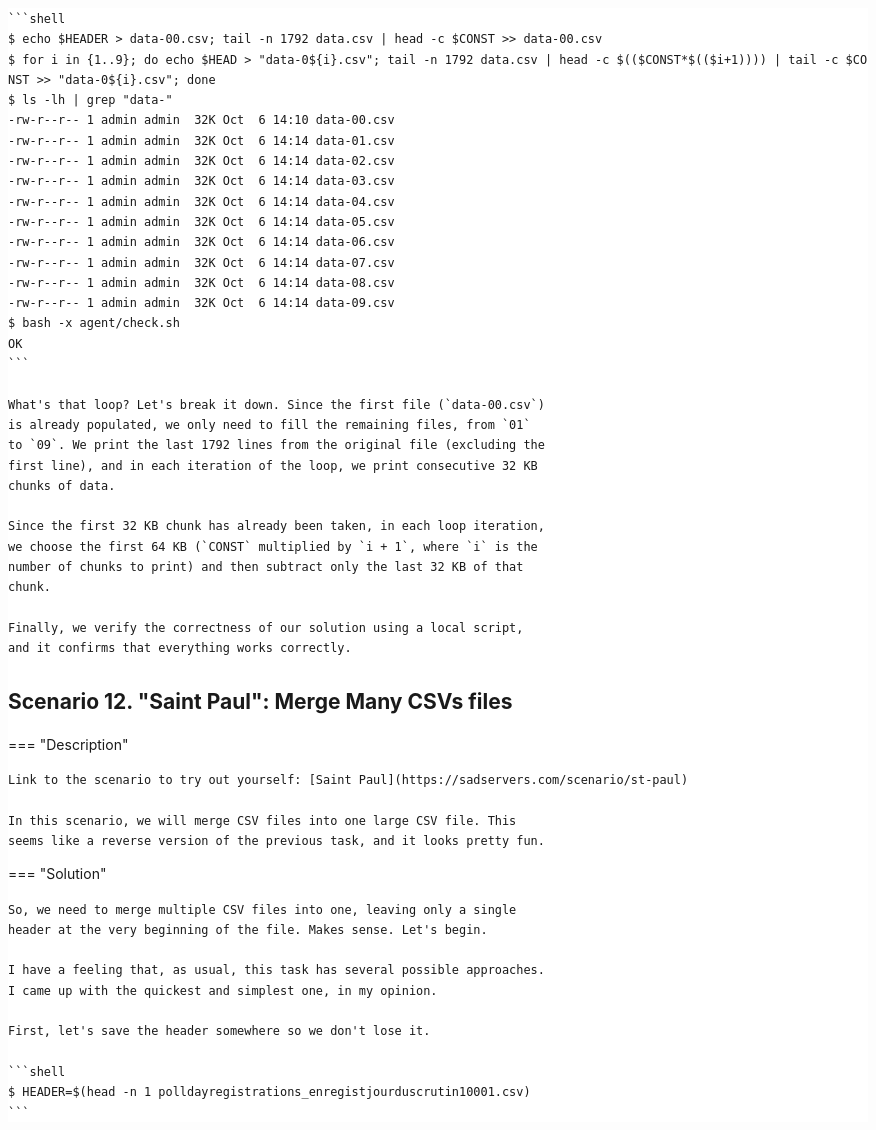     ```shell
    $ echo $HEADER > data-00.csv; tail -n 1792 data.csv | head -c $CONST >> data-00.csv
    $ for i in {1..9}; do echo $HEAD > "data-0${i}.csv"; tail -n 1792 data.csv | head -c $(($CONST*$(($i+1)))) | tail -c $CONST >> "data-0${i}.csv"; done
    $ ls -lh | grep "data-"
    -rw-r--r-- 1 admin admin  32K Oct  6 14:10 data-00.csv
    -rw-r--r-- 1 admin admin  32K Oct  6 14:14 data-01.csv
    -rw-r--r-- 1 admin admin  32K Oct  6 14:14 data-02.csv
    -rw-r--r-- 1 admin admin  32K Oct  6 14:14 data-03.csv
    -rw-r--r-- 1 admin admin  32K Oct  6 14:14 data-04.csv
    -rw-r--r-- 1 admin admin  32K Oct  6 14:14 data-05.csv
    -rw-r--r-- 1 admin admin  32K Oct  6 14:14 data-06.csv
    -rw-r--r-- 1 admin admin  32K Oct  6 14:14 data-07.csv
    -rw-r--r-- 1 admin admin  32K Oct  6 14:14 data-08.csv
    -rw-r--r-- 1 admin admin  32K Oct  6 14:14 data-09.csv
    $ bash -x agent/check.sh
    OK
    ```

    What's that loop? Let's break it down. Since the first file (`data-00.csv`)
    is already populated, we only need to fill the remaining files, from `01`
    to `09`. We print the last 1792 lines from the original file (excluding the
    first line), and in each iteration of the loop, we print consecutive 32 KB
    chunks of data.

    Since the first 32 KB chunk has already been taken, in each loop iteration,
    we choose the first 64 KB (`CONST` multiplied by `i + 1`, where `i` is the
    number of chunks to print) and then subtract only the last 32 KB of that
    chunk.

    Finally, we verify the correctness of our solution using a local script,
    and it confirms that everything works correctly.

## Scenario 12. "Saint Paul": Merge Many CSVs files

=== "Description"

    Link to the scenario to try out yourself: [Saint Paul](https://sadservers.com/scenario/st-paul)

    In this scenario, we will merge CSV files into one large CSV file. This
    seems like a reverse version of the previous task, and it looks pretty fun.

=== "Solution"

    So, we need to merge multiple CSV files into one, leaving only a single
    header at the very beginning of the file. Makes sense. Let's begin.

    I have a feeling that, as usual, this task has several possible approaches.
    I came up with the quickest and simplest one, in my opinion.

    First, let's save the header somewhere so we don't lose it.

    ```shell
    $ HEADER=$(head -n 1 polldayregistrations_enregistjourduscrutin10001.csv)
    ```
